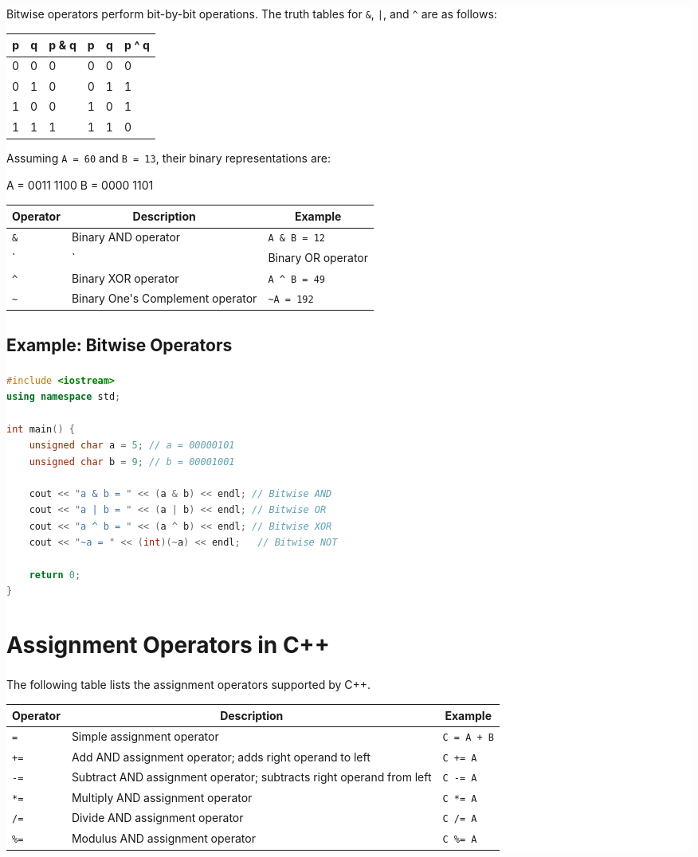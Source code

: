 Bitwise operators perform bit-by-bit operations. The truth tables for `&`, `|`, and `^` are as follows:

| p | q | p & q | p | q | p ^ q |
|---|---|-------|---|---|-------|
| 0 | 0 |   0   | 0 | 0 |   0   |
| 0 | 1 |   0   | 0 | 1 |   1   |
| 1 | 0 |   0   | 1 | 0 |   1   |
| 1 | 1 |   1   | 1 | 1 |   0   |

Assuming `A = 60` and `B = 13`, their binary representations are:

A = 0011 1100 B = 0000 1101


| Operator | Description                          | Example          |
|----------|--------------------------------------|------------------|
| `&`      | Binary AND operator                  | `A & B = 12`     |
| `|`      | Binary OR operator                   | `A | B = 61`     |
| `^`      | Binary XOR operator                  | `A ^ B = 49`     |
| `~`      | Binary One's Complement operator     | `~A = 192`       |

## Example: Bitwise Operators

```cpp
#include <iostream>
using namespace std;

int main() {
    unsigned char a = 5; // a = 00000101
    unsigned char b = 9; // b = 00001001

    cout << "a & b = " << (a & b) << endl; // Bitwise AND
    cout << "a | b = " << (a | b) << endl; // Bitwise OR
    cout << "a ^ b = " << (a ^ b) << endl; // Bitwise XOR
    cout << "~a = " << (int)(~a) << endl;   // Bitwise NOT

    return 0;
}
```
# Assignment Operators in C++

The following table lists the assignment operators supported by C++.

| Operator | Description                                          | Example           |
|----------|------------------------------------------------------|-------------------|
| `=`      | Simple assignment operator                            | `C = A + B`       |
| `+=`     | Add AND assignment operator; adds right operand to left | `C += A`        |
| `-=`     | Subtract AND assignment operator; subtracts right operand from left | `C -= A`    |
| `*=`     | Multiply AND assignment operator                      | `C *= A`          |
| `/=`     | Divide AND assignment operator                        | `C /= A`          |
| `%=`     | Modulus AND assignment operator                       | `C %= A`          |
